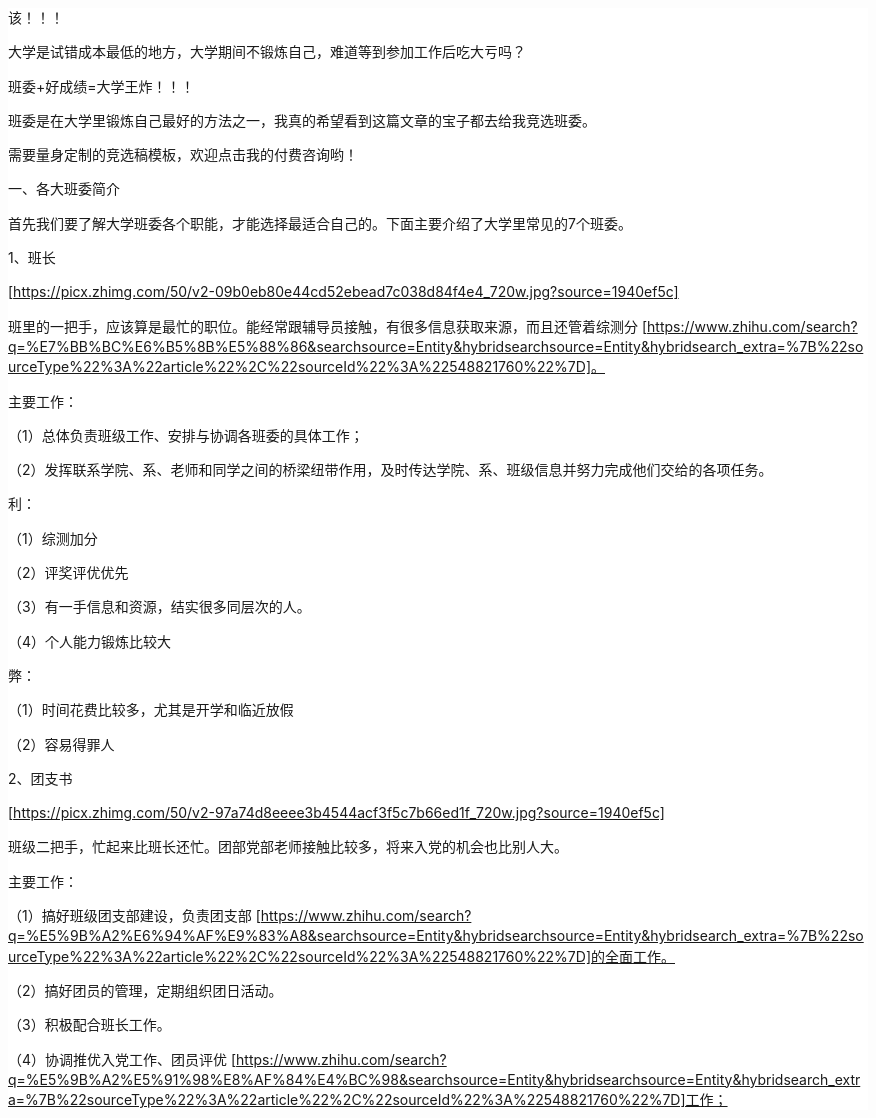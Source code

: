 该！！！

大学是试错成本最低的地方，大学期间不锻炼自己，难道等到参加工作后吃大亏吗？

班委+好成绩=大学王炸！！！

班委是在大学里锻炼自己最好的方法之一，我真的希望看到这篇文章的宝子都去给我竞选班委。

需要量身定制的竞选稿模板，欢迎点击我的付费咨询哟！


一、各大班委简介

首先我们要了解大学班委各个职能，才能选择最适合自己的。下面主要介绍了大学里常见的7个班委。


1、班长

[https://picx.zhimg.com/50/v2-09b0eb80e44cd52ebead7c038d84f4e4_720w.jpg?source=1940ef5c]

班里的一把手，应该算是最忙的职位。能经常跟辅导员接触，有很多信息获取来源，而且还管着综测分 [https://www.zhihu.com/search?q=%E7%BB%BC%E6%B5%8B%E5%88%86&searchsource=Entity&hybridsearchsource=Entity&hybridsearch_extra=%7B%22sourceType%22%3A%22article%22%2C%22sourceId%22%3A%22548821760%22%7D]。

主要工作：

（1）总体负责班级工作、安排与协调各班委的具体工作；

（2）发挥联系学院、系、老师和同学之间的桥梁纽带作用，及时传达学院、系、班级信息并努力完成他们交给的各项任务。

利：

（1）综测加分

（2）评奖评优优先

（3）有一手信息和资源，结实很多同层次的人。

（4）个人能力锻炼比较大

弊：

（1）时间花费比较多，尤其是开学和临近放假

（2）容易得罪人


2、团支书

[https://picx.zhimg.com/50/v2-97a74d8eeee3b4544acf3f5c7b66ed1f_720w.jpg?source=1940ef5c]

班级二把手，忙起来比班长还忙。团部党部老师接触比较多，将来入党的机会也比别人大。

主要工作：

（1）搞好班级团支部建设，负责团支部 [https://www.zhihu.com/search?q=%E5%9B%A2%E6%94%AF%E9%83%A8&searchsource=Entity&hybridsearchsource=Entity&hybridsearch_extra=%7B%22sourceType%22%3A%22article%22%2C%22sourceId%22%3A%22548821760%22%7D]的全面工作。

（2）搞好团员的管理，定期组织团日活动。

（3）积极配合班长工作。

（4）协调推优入党工作、团员评优 [https://www.zhihu.com/search?q=%E5%9B%A2%E5%91%98%E8%AF%84%E4%BC%98&searchsource=Entity&hybridsearchsource=Entity&hybridsearch_extra=%7B%22sourceType%22%3A%22article%22%2C%22sourceId%22%3A%22548821760%22%7D]工作；
